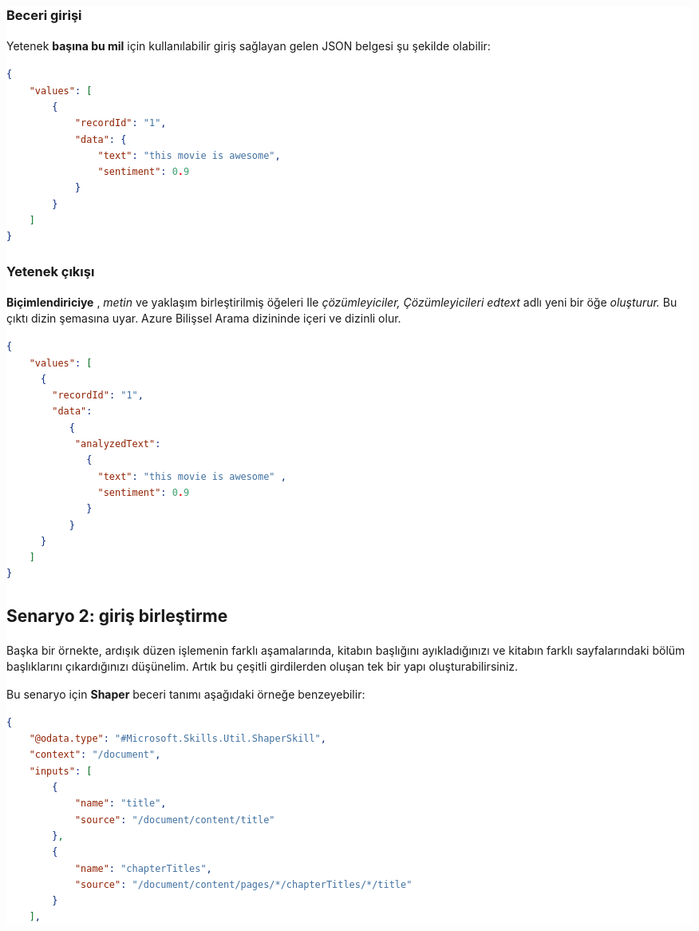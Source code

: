 ### <a name="skill-input"></a>Beceri girişi

Yetenek **başına bu mil** için kullanılabilir giriş sağlayan gelen JSON belgesi şu şekilde olabilir:

```json
{
    "values": [
        {
            "recordId": "1",
            "data": {
                "text": "this movie is awesome",
                "sentiment": 0.9
            }
        }
    ]
}
```


### <a name="skill-output"></a>Yetenek çıkışı

**Biçimlendiriciye** , *metin* ve yaklaşım birleştirilmiş öğeleri Ile *çözümleyiciler, Çözümleyicileri edtext* adlı yeni bir öğe *oluşturur.* Bu çıktı dizin şemasına uyar. Azure Bilişsel Arama dizininde içeri ve dizinli olur.

```json
{
    "values": [
      {
        "recordId": "1",
        "data":
           {
            "analyzedText": 
              {
                "text": "this movie is awesome" ,
                "sentiment": 0.9
              }
           }
      }
    ]
}
```

## <a name="scenario-2-input-consolidation"></a>Senaryo 2: giriş birleştirme

Başka bir örnekte, ardışık düzen işlemenin farklı aşamalarında, kitabın başlığını ayıkladığınızı ve kitabın farklı sayfalarındaki bölüm başlıklarını çıkardığınızı düşünelim. Artık bu çeşitli girdilerden oluşan tek bir yapı oluşturabilirsiniz.

Bu senaryo için **Shaper** beceri tanımı aşağıdaki örneğe benzeyebilir:

```json
{
    "@odata.type": "#Microsoft.Skills.Util.ShaperSkill",
    "context": "/document",
    "inputs": [
        {
            "name": "title",
            "source": "/document/content/title"
        },
        {
            "name": "chapterTitles",
            "source": "/document/content/pages/*/chapterTitles/*/title"
        }
    ],
```